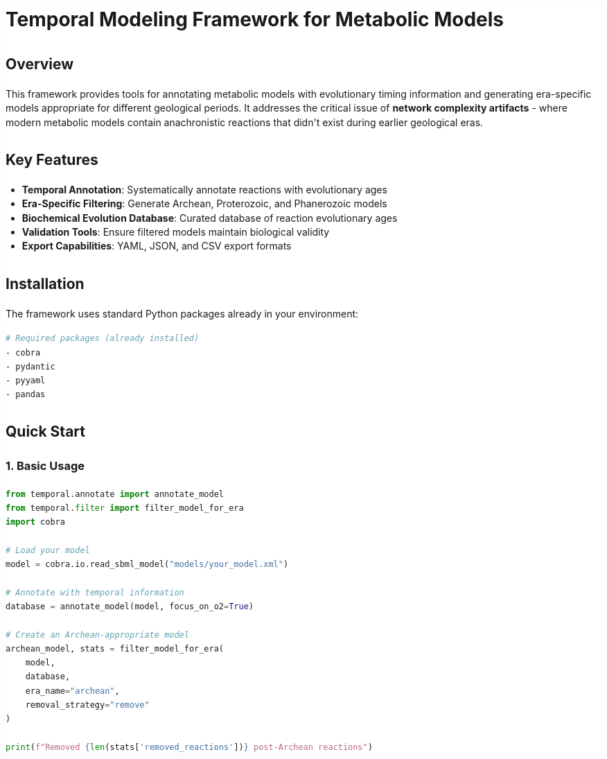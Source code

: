 # Temporal Modeling Framework for Metabolic Models

## Overview

This framework provides tools for annotating metabolic models with evolutionary timing information and generating era-specific models appropriate for different geological periods. It addresses the critical issue of **network complexity artifacts** - where modern metabolic models contain anachronistic reactions that didn't exist during earlier geological eras.

## Key Features

- **Temporal Annotation**: Systematically annotate reactions with evolutionary ages
- **Era-Specific Filtering**: Generate Archean, Proterozoic, and Phanerozoic models
- **Biochemical Evolution Database**: Curated database of reaction evolutionary ages
- **Validation Tools**: Ensure filtered models maintain biological validity
- **Export Capabilities**: YAML, JSON, and CSV export formats

## Installation

The framework uses standard Python packages already in your environment:
```bash
# Required packages (already installed)
- cobra
- pydantic
- pyyaml
- pandas
```

## Quick Start

### 1. Basic Usage

```python
from temporal.annotate import annotate_model
from temporal.filter import filter_model_for_era
import cobra

# Load your model
model = cobra.io.read_sbml_model("models/your_model.xml")

# Annotate with temporal information
database = annotate_model(model, focus_on_o2=True)

# Create an Archean-appropriate model
archean_model, stats = filter_model_for_era(
    model,
    database,
    era_name="archean",
    removal_strategy="remove"
)

print(f"Removed {len(stats['removed_reactions'])} post-Archean reactions")
```
